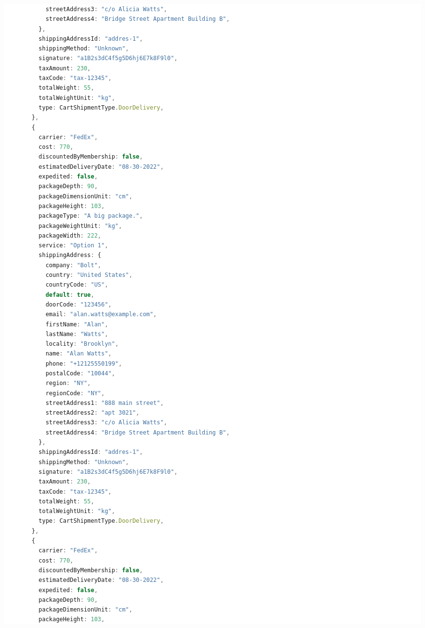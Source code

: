 ```typescript
            streetAddress3: "c/o Alicia Watts",
            streetAddress4: "Bridge Street Apartment Building B",
          },
          shippingAddressId: "addres-1",
          shippingMethod: "Unknown",
          signature: "a1B2s3dC4f5g5D6hj6E7k8F9l0",
          taxAmount: 230,
          taxCode: "tax-12345",
          totalWeight: 55,
          totalWeightUnit: "kg",
          type: CartShipmentType.DoorDelivery,
        },
        {
          carrier: "FedEx",
          cost: 770,
          discountedByMembership: false,
          estimatedDeliveryDate: "08-30-2022",
          expedited: false,
          packageDepth: 90,
          packageDimensionUnit: "cm",
          packageHeight: 103,
          packageType: "A big package.",
          packageWeightUnit: "kg",
          packageWidth: 222,
          service: "Option 1",
          shippingAddress: {
            company: "Bolt",
            country: "United States",
            countryCode: "US",
            default: true,
            doorCode: "123456",
            email: "alan.watts@example.com",
            firstName: "Alan",
            lastName: "Watts",
            locality: "Brooklyn",
            name: "Alan Watts",
            phone: "+12125550199",
            postalCode: "10044",
            region: "NY",
            regionCode: "NY",
            streetAddress1: "888 main street",
            streetAddress2: "apt 3021",
            streetAddress3: "c/o Alicia Watts",
            streetAddress4: "Bridge Street Apartment Building B",
          },
          shippingAddressId: "addres-1",
          shippingMethod: "Unknown",
          signature: "a1B2s3dC4f5g5D6hj6E7k8F9l0",
          taxAmount: 230,
          taxCode: "tax-12345",
          totalWeight: 55,
          totalWeightUnit: "kg",
          type: CartShipmentType.DoorDelivery,
        },
        {
          carrier: "FedEx",
          cost: 770,
          discountedByMembership: false,
          estimatedDeliveryDate: "08-30-2022",
          expedited: false,
          packageDepth: 90,
          packageDimensionUnit: "cm",
          packageHeight: 103,
```